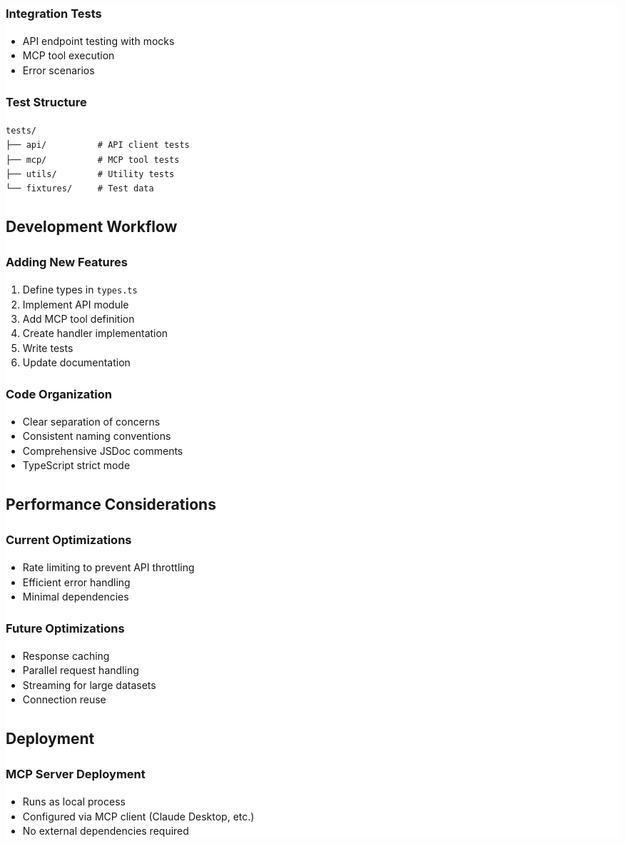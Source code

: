 ### Integration Tests
- API endpoint testing with mocks
- MCP tool execution
- Error scenarios

### Test Structure
```
tests/
├── api/          # API client tests
├── mcp/          # MCP tool tests
├── utils/        # Utility tests
└── fixtures/     # Test data
```

## Development Workflow

### Adding New Features
1. Define types in `types.ts`
2. Implement API module
3. Add MCP tool definition
4. Create handler implementation
5. Write tests
6. Update documentation

### Code Organization
- Clear separation of concerns
- Consistent naming conventions
- Comprehensive JSDoc comments
- TypeScript strict mode

## Performance Considerations

### Current Optimizations
- Rate limiting to prevent API throttling
- Efficient error handling
- Minimal dependencies

### Future Optimizations
- Response caching
- Parallel request handling
- Streaming for large datasets
- Connection reuse

## Deployment

### MCP Server Deployment
- Runs as local process
- Configured via MCP client (Claude Desktop, etc.)
- No external dependencies required
